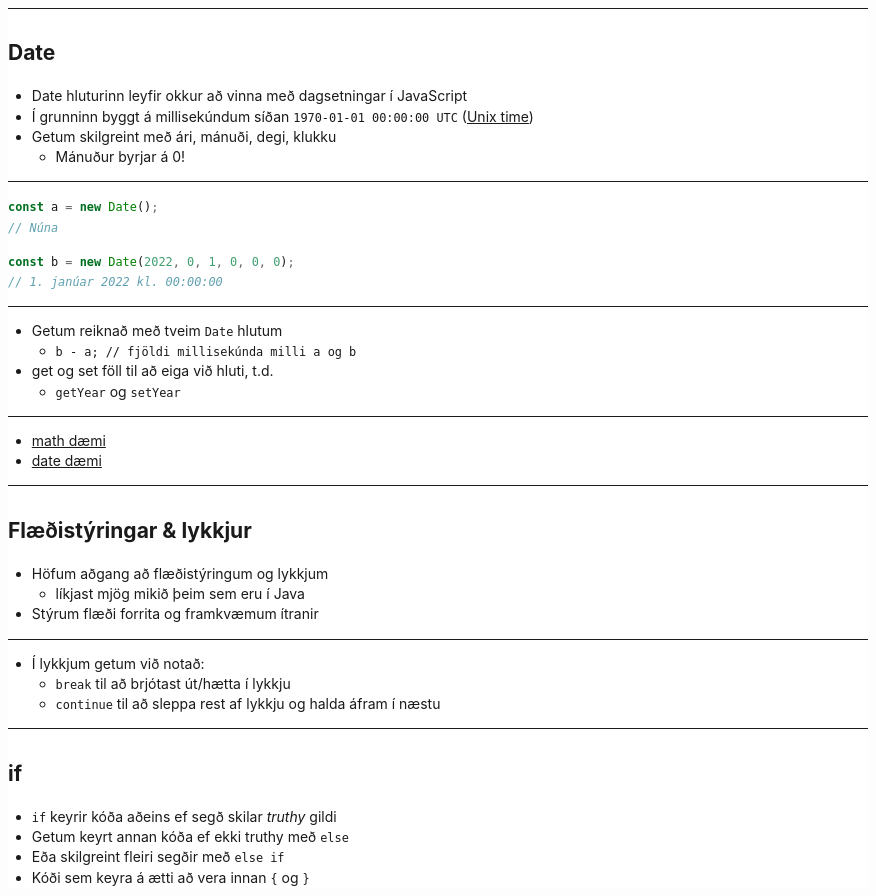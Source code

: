 ***

## Date

* Date hluturinn leyfir okkur að vinna með dagsetningar í JavaScript
* Í grunninn byggt á millisekúndum síðan `1970-01-01 00:00:00 UTC` ([Unix time](https://en.wikipedia.org/wiki/Unix_time))
* Getum skilgreint með ári, mánuði, degi, klukku
  * Mánuður byrjar á 0!

***



```javascript
const a = new Date();
// Núna
```



```javascript
const b = new Date(2022, 0, 1, 0, 0, 0);
// 1. janúar 2022 kl. 00:00:00
```

***

* Getum reiknað með tveim `Date` hlutum
  * `b - a; // fjöldi millisekúnda milli a og b`
* get og set föll til að eiga við hluti, t.d.
  * `getYear` og `setYear`

***

* [math dæmi](daemi/03.math.js)
* [date dæmi](daemi/04.date.js)

---

## Flæðistýringar & lykkjur

* Höfum aðgang að flæðistýringum og lykkjum
  * líkjast mjög mikið þeim sem eru í Java
* Stýrum flæði forrita og framkvæmum ítranir

***

* Í lykkjum getum við notað:
  * `break` til að brjótast út/hætta í lykkju
  * `continue` til að sleppa rest af lykkju og halda áfram í næstu

***

## if

* `if` keyrir kóða aðeins ef segð skilar _truthy_ gildi
* Getum keyrt annan kóða ef ekki truthy með `else`
* Eða skilgreint fleiri segðir með `else if`
* Kóði sem keyra á ætti að vera innan `{` og `}`
